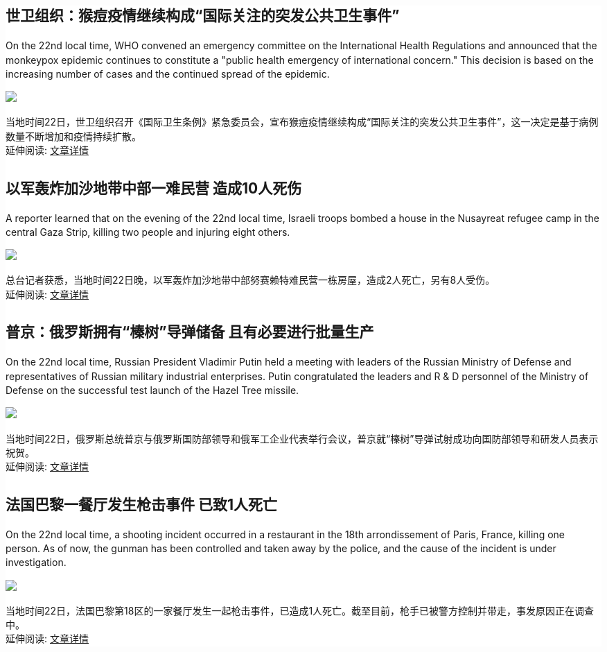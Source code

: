 <qrcode title="加拿大“国家先进地对空导弹系统”已运抵乌克兰" image="https://p2.img.cctvpic.com/photoworkspace/2024/11/23/2024112304233988664.jpg" />   

## 世卫组织：猴痘疫情继续构成“国际关注的突发公共卫生事件”   
On the 22nd local time, WHO convened an emergency committee on the International Health Regulations and announced that the monkeypox epidemic continues to constitute a "public health emergency of international concern." This decision is based on the increasing number of cases and the continued spread of the epidemic.   

<img src="https://p1.img.cctvpic.com/photoworkspace/2024/11/23/2024112304224041759.jpg" />   

当地时间22日，世卫组织召开《国际卫生条例》紧急委员会，宣布猴痘疫情继续构成“国际关注的突发公共卫生事件”，这一决定是基于病例数量不断增加和疫情持续扩散。   
延伸阅读: [文章详情](https://news.cctv.com/2024/11/23/ARTIQ3nX9ruYQmW8jqTe4fSN241123.shtml)   

<qrcode title="世卫组织：猴痘疫情继续构成“国际关注的突发公共卫生事件”" image="https://p1.img.cctvpic.com/photoworkspace/2024/11/23/2024112304224041759.jpg" />   

## 以军轰炸加沙地带中部一难民营 造成10人死伤   
A reporter learned that on the evening of the 22nd local time, Israeli troops bombed a house in the Nusayreat refugee camp in the central Gaza Strip, killing two people and injuring eight others.   

<img src="https://p4.img.cctvpic.com/photoworkspace/2024/11/23/2024112304211831516.jpg" />   

总台记者获悉，当地时间22日晚，以军轰炸加沙地带中部努赛赖特难民营一栋房屋，造成2人死亡，另有8人受伤。   
延伸阅读: [文章详情](https://news.cctv.com/2024/11/23/ARTIkeUmkogGEOiDfgN3f5Ly241123.shtml)   

<qrcode title="以军轰炸加沙地带中部一难民营 造成10人死伤" image="https://p4.img.cctvpic.com/photoworkspace/2024/11/23/2024112304211831516.jpg" />   

## 普京：俄罗斯拥有“榛树”导弹储备 且有必要进行批量生产   
On the 22nd local time, Russian President Vladimir Putin held a meeting with leaders of the Russian Ministry of Defense and representatives of Russian military industrial enterprises. Putin congratulated the leaders and R & D personnel of the Ministry of Defense on the successful test launch of the Hazel Tree missile.   

<img src="https://p4.img.cctvpic.com/photoworkspace/2024/11/23/2024112304192935649.jpg" />   

当地时间22日，俄罗斯总统普京与俄罗斯国防部领导和俄军工企业代表举行会议，普京就“榛树”导弹试射成功向国防部领导和研发人员表示祝贺。   
延伸阅读: [文章详情](https://news.cctv.com/2024/11/23/ARTIQq65wTAOXKhL9nOy5toC241123.shtml)   

<qrcode title="普京：俄罗斯拥有“榛树”导弹储备 且有必要进行批量生产" image="https://p4.img.cctvpic.com/photoworkspace/2024/11/23/2024112304192935649.jpg" />   

## 法国巴黎一餐厅发生枪击事件 已致1人死亡   
On the 22nd local time, a shooting incident occurred in a restaurant in the 18th arrondissement of Paris, France, killing one person. As of now, the gunman has been controlled and taken away by the police, and the cause of the incident is under investigation.   

<img src="https://p1.img.cctvpic.com/photoworkspace/2024/11/23/2024112304175029380.jpg" />   

当地时间22日，法国巴黎第18区的一家餐厅发生一起枪击事件，已造成1人死亡。截至目前，枪手已被警方控制并带走，事发原因正在调查中。   
延伸阅读: [文章详情](https://news.cctv.com/2024/11/23/ARTI1e98mlzrmcq8QUHssKf6241123.shtml)   

<qrcode title="法国巴黎一餐厅发生枪击事件 已致1人死亡" image="https://p1.img.cctvpic.com/photoworkspace/2024/11/23/2024112304175029380.jpg" />   

